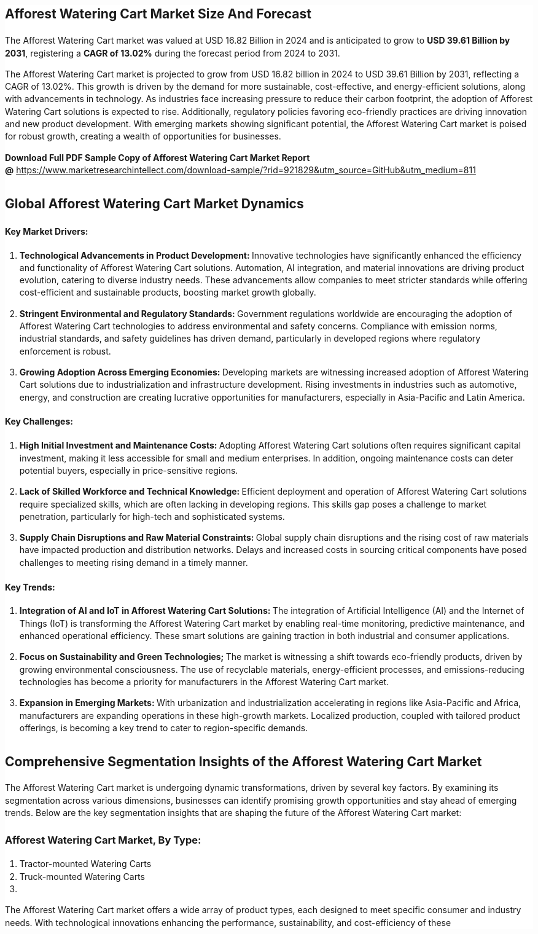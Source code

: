 <h2>Afforest Watering Cart Market Size And Forecast</h2><p>The Afforest Watering Cart market was valued at USD 16.82 Billion in 2024 and is anticipated to grow to <strong>USD 39.61 Billion by 2031</strong>, registering a <strong>CAGR of 13.02%</strong> during the forecast period from 2024 to 2031.</p><p>The Afforest Watering Cart market is projected to grow from USD 16.82 billion in 2024 to USD 39.61 Billion by 2031, reflecting a CAGR of 13.02%. This growth is driven by the demand for more sustainable, cost-effective, and energy-efficient solutions, along with advancements in technology. As industries face increasing pressure to reduce their carbon footprint, the adoption of Afforest Watering Cart solutions is expected to rise. Additionally, regulatory policies favoring eco-friendly practices are driving innovation and new product development. With emerging markets showing significant potential, the Afforest Watering Cart market is poised for robust growth, creating a wealth of opportunities for businesses.</p><p><strong>Download Full PDF Sample Copy of Afforest Watering Cart Market Report @</strong>&nbsp;<a href="https://www.marketresearchintellect.com/download-sample/?rid=921829&amp;utm_source=GitHub&amp;utm_medium=811">https://www.marketresearchintellect.com/download-sample/?rid=921829&amp;utm_source=GitHub&amp;utm_medium=811</a></p><h2>Global Afforest Watering Cart Market Dynamics</h2><h4><strong>Key Market Drivers:</strong></h4><ol><li><p><strong>Technological Advancements in Product Development:&nbsp;</strong>Innovative technologies have significantly enhanced the efficiency and functionality of Afforest Watering Cart solutions. Automation, AI integration, and material innovations are driving product evolution, catering to diverse industry needs. These advancements allow companies to meet stricter standards while offering cost-efficient and sustainable products, boosting market growth globally.</p></li><li><p><strong>Stringent Environmental and Regulatory Standards:&nbsp;</strong>Government regulations worldwide are encouraging the adoption of Afforest Watering Cart technologies to address environmental and safety concerns. Compliance with emission norms, industrial standards, and safety guidelines has driven demand, particularly in developed regions where regulatory enforcement is robust.</p></li><li><p><strong>Growing Adoption Across Emerging Economies:&nbsp;</strong>Developing markets are witnessing increased adoption of Afforest Watering Cart solutions due to industrialization and infrastructure development. Rising investments in industries such as automotive, energy, and construction are creating lucrative opportunities for manufacturers, especially in Asia-Pacific and Latin America.</p></li></ol><h4><strong>Key Challenges:</strong></h4><ol><li><p><strong>High Initial Investment and Maintenance Costs:&nbsp;</strong>Adopting Afforest Watering Cart solutions often requires significant capital investment, making it less accessible for small and medium enterprises. In addition, ongoing maintenance costs can deter potential buyers, especially in price-sensitive regions.</p></li><li><p><strong>Lack of Skilled Workforce and Technical Knowledge:&nbsp;</strong>Efficient deployment and operation of Afforest Watering Cart solutions require specialized skills, which are often lacking in developing regions. This skills gap poses a challenge to market penetration, particularly for high-tech and sophisticated systems.</p></li><li><p><strong>Supply Chain Disruptions and Raw Material Constraints:&nbsp;</strong>Global supply chain disruptions and the rising cost of raw materials have impacted production and distribution networks. Delays and increased costs in sourcing critical components have posed challenges to meeting rising demand in a timely manner.</p></li></ol><h4><strong>Key Trends:</strong></h4><ol><li><p><strong>Integration of AI and IoT in Afforest Watering Cart Solutions:&nbsp;</strong>The integration of Artificial Intelligence (AI) and the Internet of Things (IoT) is transforming the Afforest Watering Cart market by enabling real-time monitoring, predictive maintenance, and enhanced operational efficiency. These smart solutions are gaining traction in both industrial and consumer applications.</p></li><li><p><strong>Focus on Sustainability and Green Technologies;&nbsp;</strong>The market is witnessing a shift towards eco-friendly products, driven by growing environmental consciousness. The use of recyclable materials, energy-efficient processes, and emissions-reducing technologies has become a priority for manufacturers in the Afforest Watering Cart market.</p></li><li><p><strong>Expansion in Emerging Markets:&nbsp;</strong>With urbanization and industrialization accelerating in regions like Asia-Pacific and Africa, manufacturers are expanding operations in these high-growth markets. Localized production, coupled with tailored product offerings, is becoming a key trend to cater to region-specific demands.</p></li></ol><div class="article-main__content" data-test-id="publishing-text-block"><h2>Comprehensive Segmentation Insights of the Afforest Watering Cart Market</h2><p>The Afforest Watering Cart market is undergoing dynamic transformations, driven by several key factors. By examining its segmentation across various dimensions, businesses can identify promising growth opportunities and stay ahead of emerging trends. Below are the key segmentation insights that are shaping the future of the Afforest Watering Cart market:</p><h3><strong>Afforest Watering Cart Market, By Type:<br /></strong></h3><ol><li>Tractor-mounted Watering Carts<li> Truck-mounted Watering Carts<li></li></ol><p>The Afforest Watering Cart market offers a wide array of product types, each designed to meet specific consumer and industry needs. With technological innovations enhancing the performance, sustainability, and cost-efficiency of these
